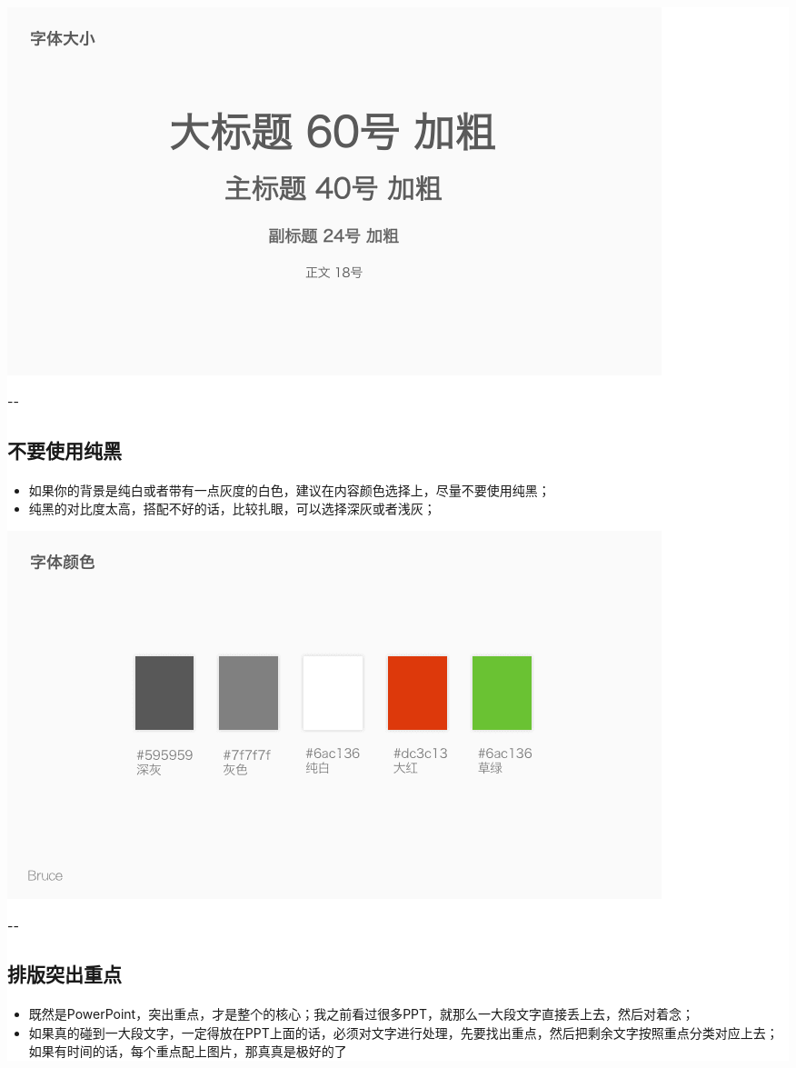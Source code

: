 <p><img src="img/webppt04.png" width="720" ></p>

--
## 不要使用纯黑
- 如果你的背景是纯白或者带有一点灰度的白色，建议在内容颜色选择上，尽量不要使用纯黑；
- 纯黑的对比度太高，搭配不好的话，比较扎眼，可以选择深灰或者浅灰；
<p><img src="img/webppt05.png" width="720" ></p>

--
## 排版突出重点
- 既然是PowerPoint，突出重点，才是整个的核心；我之前看过很多PPT，就那么一大段文字直接丢上去，然后对着念；
- 如果真的碰到一大段文字，一定得放在PPT上面的话，必须对文字进行处理，先要找出重点，然后把剩余文字按照重点分类对应上去；如果有时间的话，每个重点配上图片，那真真是极好的了
